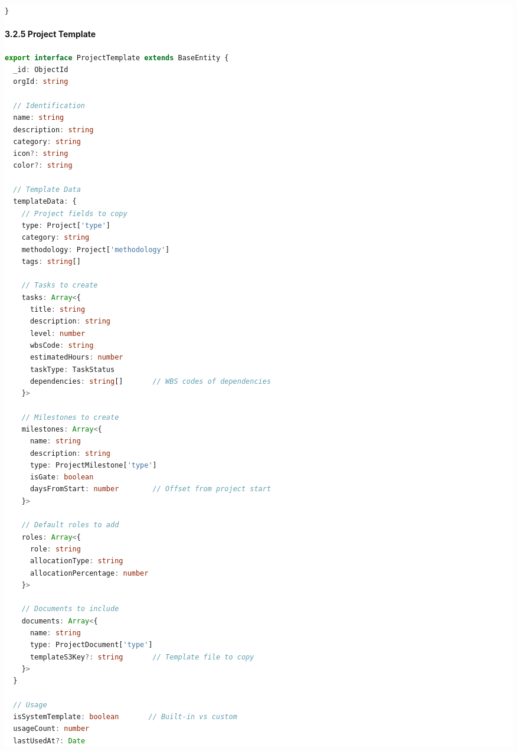 ```typescript
}
```

#### 3.2.5 Project Template

```typescript
export interface ProjectTemplate extends BaseEntity {
  _id: ObjectId
  orgId: string

  // Identification
  name: string
  description: string
  category: string
  icon?: string
  color?: string

  // Template Data
  templateData: {
    // Project fields to copy
    type: Project['type']
    category: string
    methodology: Project['methodology']
    tags: string[]

    // Tasks to create
    tasks: Array<{
      title: string
      description: string
      level: number
      wbsCode: string
      estimatedHours: number
      taskType: TaskStatus
      dependencies: string[]       // WBS codes of dependencies
    }>

    // Milestones to create
    milestones: Array<{
      name: string
      description: string
      type: ProjectMilestone['type']
      isGate: boolean
      daysFromStart: number        // Offset from project start
    }>

    // Default roles to add
    roles: Array<{
      role: string
      allocationType: string
      allocationPercentage: number
    }>

    // Documents to include
    documents: Array<{
      name: string
      type: ProjectDocument['type']
      templateS3Key?: string       // Template file to copy
    }>
  }

  // Usage
  isSystemTemplate: boolean       // Built-in vs custom
  usageCount: number
  lastUsedAt?: Date
```